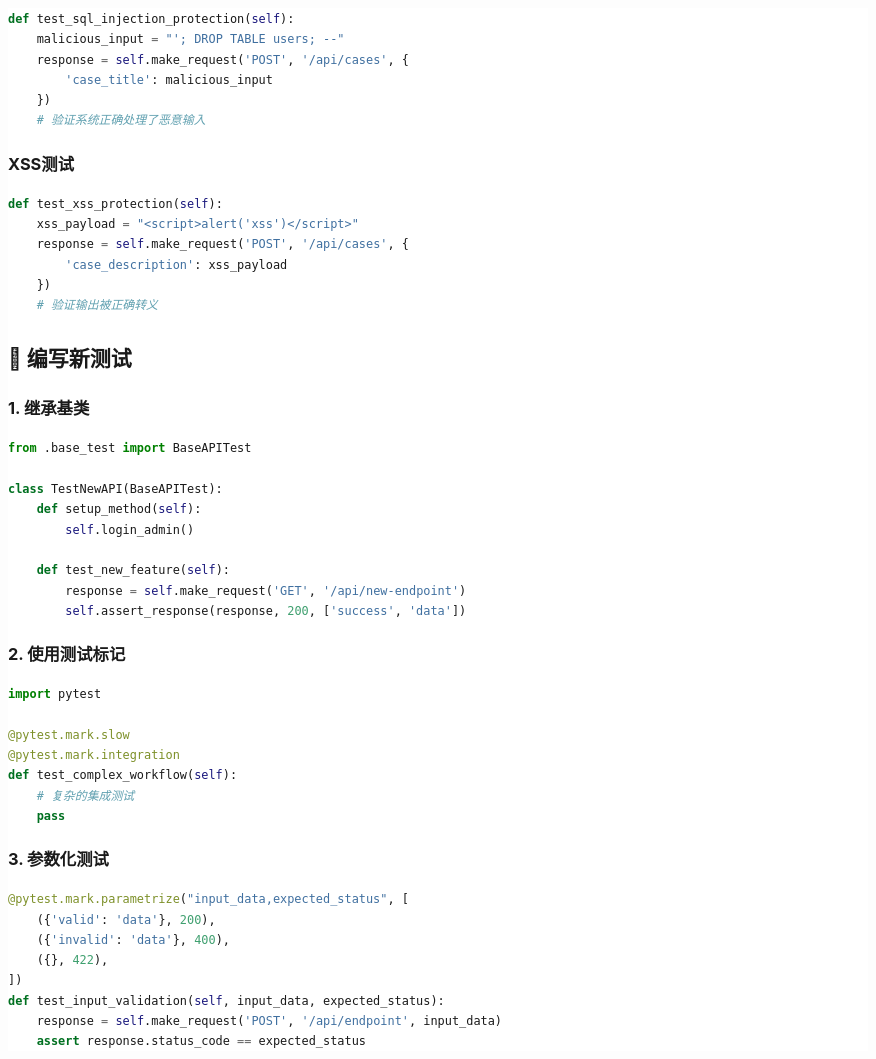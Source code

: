 ```python
def test_sql_injection_protection(self):
    malicious_input = "'; DROP TABLE users; --"
    response = self.make_request('POST', '/api/cases', {
        'case_title': malicious_input
    })
    # 验证系统正确处理了恶意输入
```

### XSS测试

```python
def test_xss_protection(self):
    xss_payload = "<script>alert('xss')</script>"
    response = self.make_request('POST', '/api/cases', {
        'case_description': xss_payload
    })
    # 验证输出被正确转义
```

## 📝 编写新测试

### 1. 继承基类

```python
from .base_test import BaseAPITest

class TestNewAPI(BaseAPITest):
    def setup_method(self):
        self.login_admin()
    
    def test_new_feature(self):
        response = self.make_request('GET', '/api/new-endpoint')
        self.assert_response(response, 200, ['success', 'data'])
```

### 2. 使用测试标记

```python
import pytest

@pytest.mark.slow
@pytest.mark.integration
def test_complex_workflow(self):
    # 复杂的集成测试
    pass
```

### 3. 参数化测试

```python
@pytest.mark.parametrize("input_data,expected_status", [
    ({'valid': 'data'}, 200),
    ({'invalid': 'data'}, 400),
    ({}, 422),
])
def test_input_validation(self, input_data, expected_status):
    response = self.make_request('POST', '/api/endpoint', input_data)
    assert response.status_code == expected_status
```
